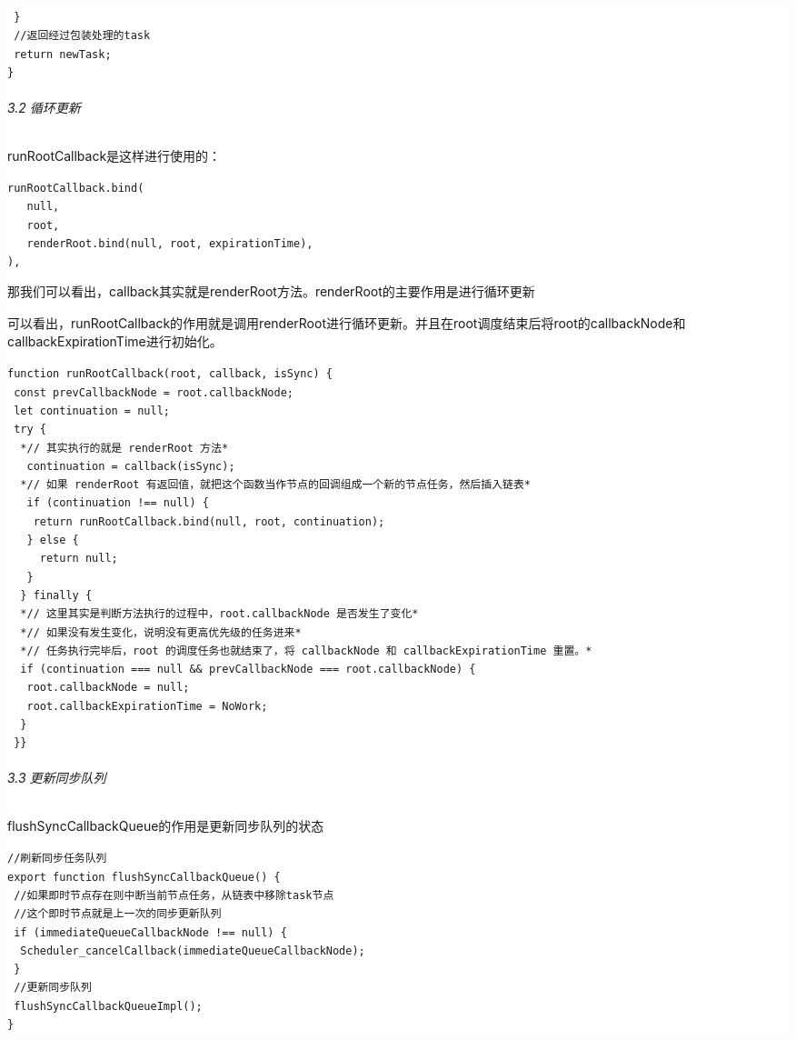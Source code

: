 ```
 }
 //返回经过包装处理的task
 return newTask;
}
```

###### 3.2 循环更新

runRootCallback是这样进行使用的：

```
runRootCallback.bind(
   null,
   root,
   renderRoot.bind(null, root, expirationTime),
),
```

那我们可以看出，callback其实就是renderRoot方法。renderRoot的主要作用是进行循环更新

可以看出，runRootCallback的作用就是调用renderRoot进行循环更新。并且在root调度结束后将root的callbackNode和callbackExpirationTime进行初始化。

```
function runRootCallback(root, callback, isSync) {
 const prevCallbackNode = root.callbackNode;
 let continuation = null;
 try {
  *// 其实执行的就是 renderRoot 方法*
   continuation = callback(isSync);
  *// 如果 renderRoot 有返回值，就把这个函数当作节点的回调组成一个新的节点任务，然后插入链表* 
   if (continuation !== null) {
    return runRootCallback.bind(null, root, continuation);
   } else {
     return null;
   }
  } finally {
  *// 这里其实是判断方法执行的过程中，root.callbackNode 是否发生了变化*
  *// 如果没有发生变化，说明没有更高优先级的任务进来*
  *// 任务执行完毕后，root 的调度任务也就结束了，将 callbackNode 和 callbackExpirationTime 重置。*   
  if (continuation === null && prevCallbackNode === root.callbackNode) {
   root.callbackNode = null;
   root.callbackExpirationTime = NoWork;
  }
 }}
```

###### 3.3 更新同步队列

flushSyncCallbackQueue的作用是更新同步队列的状态

```
//刷新同步任务队列
export function flushSyncCallbackQueue() {
 //如果即时节点存在则中断当前节点任务，从链表中移除task节点
 //这个即时节点就是上一次的同步更新队列
 if (immediateQueueCallbackNode !== null) {
  Scheduler_cancelCallback(immediateQueueCallbackNode);
 }
 //更新同步队列
 flushSyncCallbackQueueImpl();
}
```
